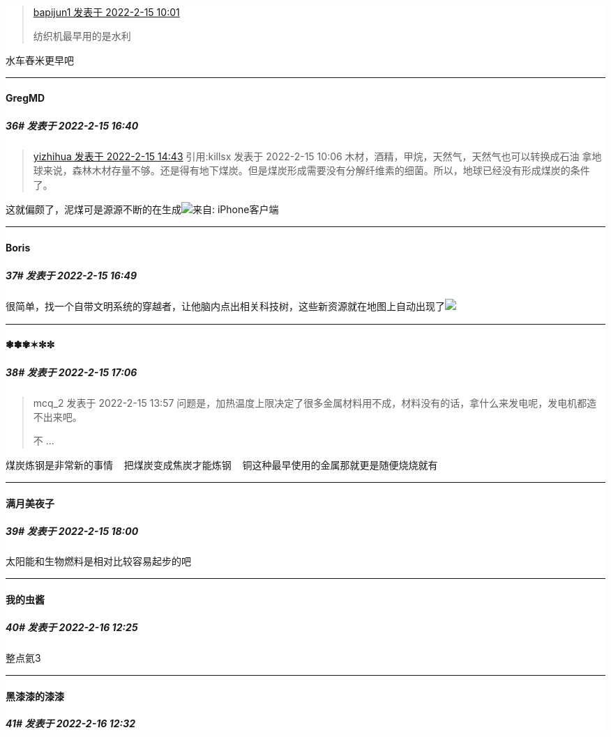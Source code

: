 <blockquote><a href="httphttps://bbs.saraba1st.com/2b/forum.php?mod=redirect&amp;goto=findpost&amp;pid=54692731&amp;ptid=2052637" target="_blank">bapijun1 发表于 2022-2-15 10:01</a>

纺织机最早用的是水利</blockquote>
水车舂米更早吧

*****

####  GregMD  
##### 36#       发表于 2022-2-15 16:40

<blockquote><a href="httphttps://bbs.saraba1st.com/2b/forum.php?mod=redirect&amp;goto=findpost&amp;pid=54696995&amp;ptid=2052637" target="_blank"> yizhihua 发表于 2022-2-15 14:43</a> 引用:killsx 发表于 2022-2-15 10:06 木材，酒精，甲烷，天然气，天然气也可以转换成石油 拿地球来说，森林木材存量不够。还是得有地下煤炭。但是煤炭形成需要没有分解纤维素的细菌。所以，地球已经没有形成煤炭的条件了。 </blockquote>
这就偏颇了，泥煤可是源源不断的在生成<img src="https://static.saraba1st.com/image/smiley/face2017/047.png" referrerpolicy="no-referrer">来自: iPhone客户端

*****

####  Boris  
##### 37#       发表于 2022-2-15 16:49

很简单，找一个自带文明系统的穿越者，让他脑内点出相关科技树，这些新资源就在地图上自动出现了<img src="https://static.saraba1st.com/image/smiley/face2017/067.png" referrerpolicy="no-referrer">

*****

####  ❃✽✾✶✻✼  
##### 38#       发表于 2022-2-15 17:06

<blockquote>mcq_2 发表于 2022-2-15 13:57
问题是，加热温度上限决定了很多金属材料用不成，材料没有的话，拿什么来发电呢，发电机都造不出来吧。

不 ...</blockquote>
煤炭炼钢是非常新的事情    把煤炭变成焦炭才能炼钢    铜这种最早使用的金属那就更是随便烧烧就有

*****

####  满月美夜子  
##### 39#       发表于 2022-2-15 18:00

太阳能和生物燃料是相对比较容易起步的吧

*****

####  我的虫酱  
##### 40#       发表于 2022-2-16 12:25

整点氦3

*****

####  黑漆漆的漆漆  
##### 41#       发表于 2022-2-16 12:32

